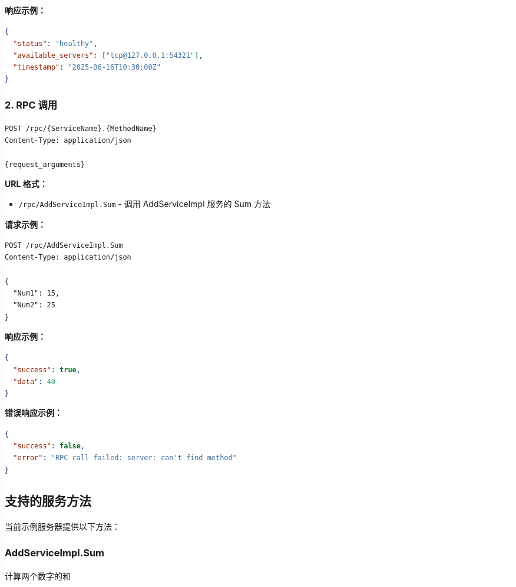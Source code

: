 **响应示例：**
```json
{
  "status": "healthy",
  "available_servers": ["tcp@127.0.0.1:54321"],
  "timestamp": "2025-06-16T10:30:00Z"
}
```

### 2. RPC 调用

```http
POST /rpc/{ServiceName}.{MethodName}
Content-Type: application/json

{request_arguments}
```

**URL 格式：**
- `/rpc/AddServiceImpl.Sum` - 调用 AddServiceImpl 服务的 Sum 方法

**请求示例：**
```http
POST /rpc/AddServiceImpl.Sum
Content-Type: application/json

{
  "Num1": 15,
  "Num2": 25
}
```

**响应示例：**
```json
{
  "success": true,
  "data": 40
}
```

**错误响应示例：**
```json
{
  "success": false,
  "error": "RPC call failed: server: can't find method"
}
```

## 支持的服务方法

当前示例服务器提供以下方法：

### AddServiceImpl.Sum
计算两个数字的和
